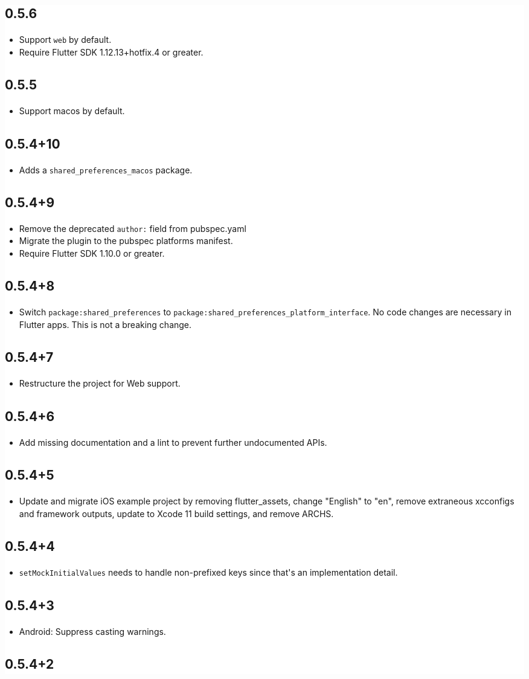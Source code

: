 ## 0.5.6

* Support `web` by default.
* Require Flutter SDK 1.12.13+hotfix.4 or greater.

## 0.5.5

* Support macos by default.

## 0.5.4+10

* Adds a `shared_preferences_macos` package.

## 0.5.4+9

* Remove the deprecated `author:` field from pubspec.yaml
* Migrate the plugin to the pubspec platforms manifest.
* Require Flutter SDK 1.10.0 or greater.

## 0.5.4+8

* Switch `package:shared_preferences` to `package:shared_preferences_platform_interface`.
  No code changes are necessary in Flutter apps. This is not a breaking change.

## 0.5.4+7

* Restructure the project for Web support.

## 0.5.4+6

* Add missing documentation and a lint to prevent further undocumented APIs.

## 0.5.4+5

* Update and migrate iOS example project by removing flutter_assets, change
  "English" to "en", remove extraneous xcconfigs and framework outputs,
  update to Xcode 11 build settings, and remove ARCHS.

## 0.5.4+4

* `setMockInitialValues` needs to handle non-prefixed keys since that's an implementation detail.

## 0.5.4+3

* Android: Suppress casting warnings.

## 0.5.4+2
